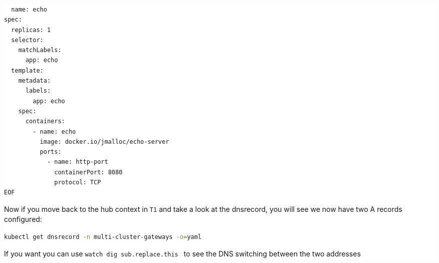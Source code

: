 ```bash
  name: echo
spec:
  replicas: 1
  selector:
    matchLabels:
      app: echo
  template:
    metadata:
      labels:
        app: echo
    spec:
      containers:
        - name: echo
          image: docker.io/jmalloc/echo-server
          ports:
            - name: http-port
              containerPort: 8080
              protocol: TCP       
EOF
```

Now if you move back to the hub context in `T1` and take a look at the dnsrecord, you will see we now have two A records configured:


```bash
kubectl get dnsrecord -n multi-cluster-gateways -o=yaml
```

If you want you can use ```watch dig sub.replace.this ``` to see the DNS switching between the two addresses 
